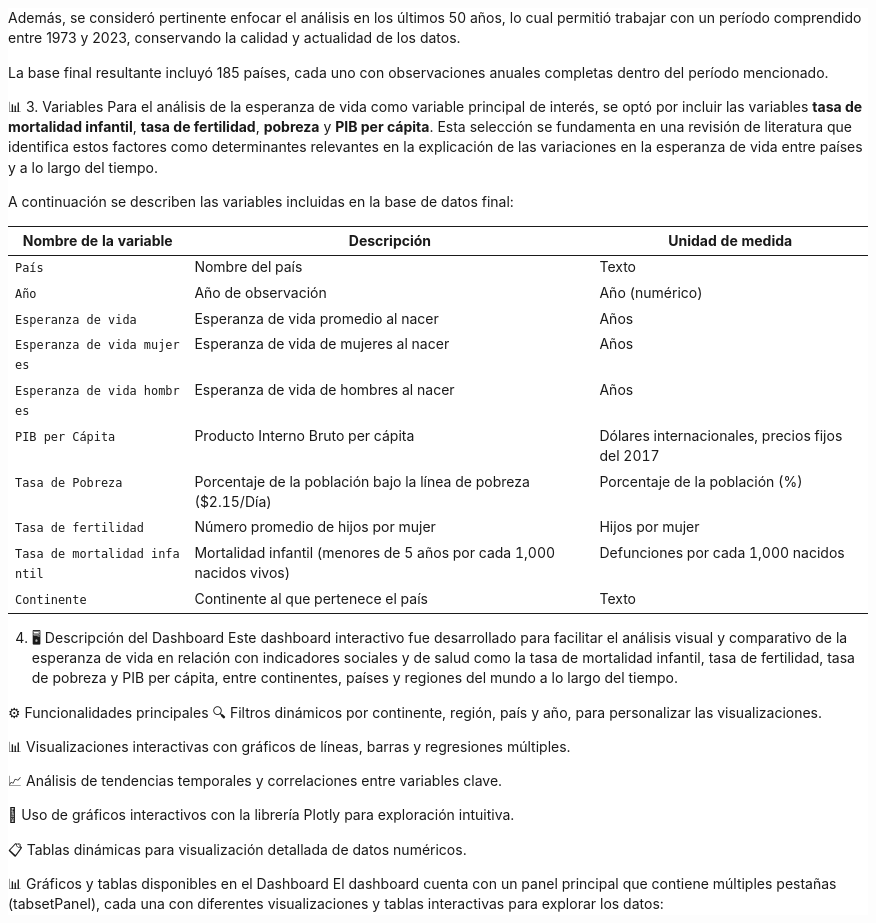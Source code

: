 Además, se consideró pertinente enfocar el análisis en los últimos 50 años, lo cual permitió trabajar con un período comprendido entre 1973 y 2023, conservando la calidad y actualidad de los datos.

La base final resultante incluyó 185 países, cada uno con observaciones anuales completas dentro del período mencionado.

📊 3. Variables
Para el análisis de la esperanza de vida como variable principal de interés, se optó por incluir las variables **tasa de mortalidad infantil**, **tasa de fertilidad**, **pobreza** y **PIB per cápita**. Esta selección se fundamenta en una revisión de literatura que identifica estos factores como determinantes relevantes en la explicación de las variaciones en la esperanza de vida entre países y a lo largo del tiempo.

A continuación se describen las variables incluidas en la base de datos final:


| **Nombre de la variable**     | **Descripción**                                              | **Unidad de medida**                  |
|------------------------------|--------------------------------------------------------------|---------------------------------------|
| `País`                       | Nombre del país                                              | Texto                                 |
| `Año`                       | Año de observación                                           | Año (numérico)                        |
| `Esperanza de vida`             | Esperanza de vida promedio al nacer                         | Años                                  |
| `Esperanza de vida mujeres`     | Esperanza de vida de mujeres al nacer                       | Años                                  |
| `Esperanza de vida hombres`     | Esperanza de vida de hombres al nacer                       | Años                                  |
| `PIB per Cápita`                   | Producto Interno Bruto per cápita                           | Dólares internacionales, precios fijos del 2017                   |
| `Tasa de Pobreza`                    | Porcentaje de la población bajo la línea de pobreza ($2.15/Día)        | Porcentaje de la población (%)                        |
| `Tasa de fertilidad`            | Número promedio de hijos por mujer                          | Hijos por mujer                       |
| `Tasa de mortalidad infantil`        | Mortalidad infantil (menores de 5 años por cada 1,000 nacidos vivos) | Defunciones por cada 1,000 nacidos    |
| `Continente`                 | Continente al que pertenece el país                         | Texto                                 |


4. 🖥️ Descripción del Dashboard
Este dashboard interactivo fue desarrollado para facilitar el análisis visual y comparativo de la esperanza de vida en relación con indicadores sociales y de salud como la tasa de mortalidad infantil, tasa de fertilidad, tasa de pobreza y PIB per cápita, entre continentes, países y regiones del mundo a lo largo del tiempo.

⚙️ Funcionalidades principales
🔍 Filtros dinámicos por continente, región, país y año, para personalizar las visualizaciones.

📊 Visualizaciones interactivas con gráficos de líneas, barras y regresiones múltiples.

📈 Análisis de tendencias temporales y correlaciones entre variables clave.

🎨 Uso de gráficos interactivos con la librería Plotly para exploración intuitiva.

📋 Tablas dinámicas para visualización detallada de datos numéricos.

📊 Gráficos y tablas disponibles en el Dashboard
El dashboard cuenta con un panel principal que contiene múltiples pestañas (tabsetPanel), cada una con diferentes visualizaciones y tablas interactivas para explorar los datos:
